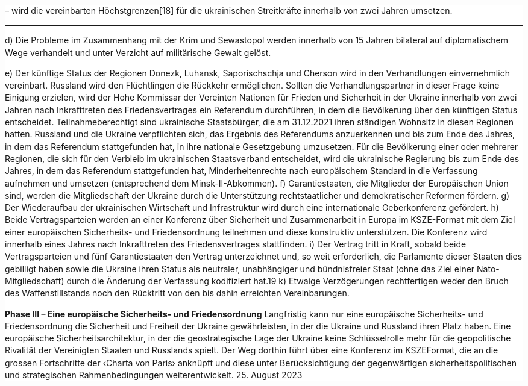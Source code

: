 – wird die vereinbarten Höchstgrenzen[18] für die ukrainischen Streitkräfte innerhalb von zwei Jahren umsetzen.


-----

d) Die Probleme im Zusammenhang mit der Krim und Sewastopol werden innerhalb von 15 Jahren bilateral
auf diplomatischem Wege verhandelt und unter Verzicht auf militärische Gewalt gelöst.

e) Der künftige Status der Regionen Donezk, Luhansk, Saporischschja und Cherson wird in den Verhandlungen einvernehmlich vereinbart. Russland wird den Flüchtlingen die Rückkehr ermöglichen. Sollten die Verhandlungspartner in dieser Frage keine Einigung erzielen, wird der Hohe Kommissar der Vereinten Nationen für Frieden und Sicherheit in der Ukraine innerhalb von zwei Jahren nach Inkrafttreten des Friedensvertrages ein Referendum durchführen, in dem die Bevölkerung über den künftigen Status entscheidet. Teilnahmeberechtigt sind ukrainische Staatsbürger, die am 31.12.2021 ihren ständigen Wohnsitz in diesen
Regionen hatten. Russland und die Ukraine verpflichten sich, das Ergebnis des Referendums anzuerkennen
und bis zum Ende des Jahres, in dem das Referendum stattgefunden hat, in ihre nationale Gesetzgebung
umzusetzen. Für die Bevölkerung einer oder mehrerer Regionen, die sich für den Verbleib im ukrainischen
Staatsverband entscheidet, wird die ukrainische Regierung bis zum Ende des Jahres, in dem das Referendum stattgefunden hat, Minderheitenrechte nach europäischem Standard in die Verfassung aufnehmen
und umsetzen (entsprechend dem Minsk-II-Abkommen).
f) Garantiestaaten, die Mitglieder der Europäischen Union sind, werden die Mitgliedschaft der Ukraine durch
die Unterstützung rechtstaatlicher und demokratischer Reformen fördern.
g) Der Wiederaufbau der ukrainischen Wirtschaft und Infrastruktur wird durch eine internationale Geberkonferenz gefördert.
h) Beide Vertragsparteien werden an einer Konferenz über Sicherheit und Zusammenarbeit in Europa im
KSZE-Format mit dem Ziel einer europäischen Sicherheits- und Friedensordnung teilnehmen und diese
konstruktiv unterstützen. Die Konferenz wird innerhalb eines Jahres nach Inkrafttreten des Friedensvertrages stattfinden.
i) Der Vertrag tritt in Kraft, sobald beide Vertragsparteien und fünf Garantiestaaten den Vertrag unterzeichnet und, so weit erforderlich, die Parlamente dieser Staaten dies gebilligt haben sowie die Ukraine ihren
Status als neutraler, unabhängiger und bündnisfreier Staat (ohne das Ziel einer Nato-Mitgliedschaft) durch
die Änderung der Verfassung kodifiziert hat.19
k) Etwaige Verzögerungen rechtfertigen weder den Bruch des Waffenstillstands noch den Rücktritt von den
bis dahin erreichten Vereinbarungen.

**Phase III – Eine europäische Sicherheits- und Friedensordnung**
Langfristig kann nur eine europäische Sicherheits- und Friedensordnung die Sicherheit und Freiheit der
Ukraine gewährleisten, in der die Ukraine und Russland ihren Platz haben. Eine europäische Sicherheitsarchitektur, in der die geostrategische Lage der Ukraine keine Schlüsselrolle mehr für die geopolitische
Rivalität der Vereinigten Staaten und Russlands spielt. Der Weg dorthin führt über eine Konferenz im KSZEFormat, die an die grossen Fortschritte der ‹Charta von Paris› anknüpft und diese unter Berücksichtigung
der gegenwärtigen sicherheitspolitischen und strategischen Rahmenbedingungen weiterentwickelt.
25. August 2023
